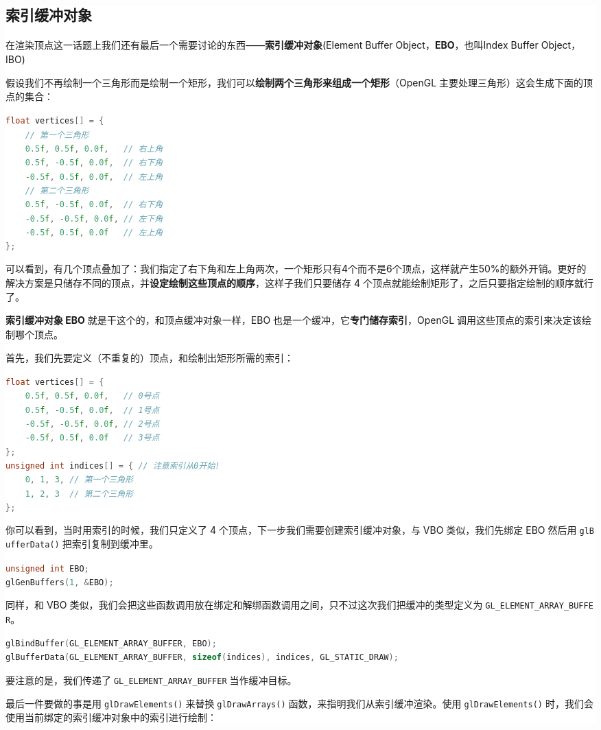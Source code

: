 ## 索引缓冲对象

在渲染顶点这一话题上我们还有最后一个需要讨论的东西——**索引缓冲对象**(Element Buffer Object，**EBO**，也叫Index Buffer Object，IBO)

假设我们不再绘制一个三角形而是绘制一个矩形，我们可以**绘制两个三角形来组成一个矩形**（OpenGL 主要处理三角形）这会生成下面的顶点的集合：

```c++
float vertices[] = {
    // 第一个三角形
    0.5f, 0.5f, 0.0f,   // 右上角
    0.5f, -0.5f, 0.0f,  // 右下角
    -0.5f, 0.5f, 0.0f,  // 左上角
    // 第二个三角形
    0.5f, -0.5f, 0.0f,  // 右下角
    -0.5f, -0.5f, 0.0f, // 左下角
    -0.5f, 0.5f, 0.0f   // 左上角
};
```

可以看到，有几个顶点叠加了：我们指定了右下角和左上角两次，一个矩形只有4个而不是6个顶点，这样就产生50%的额外开销。更好的解决方案是只储存不同的顶点，并**设定绘制这些顶点的顺序**，这样子我们只要储存 4 个顶点就能绘制矩形了，之后只要指定绘制的顺序就行了。

**索引缓冲对象 EBO** 就是干这个的，和顶点缓冲对象一样，EBO 也是一个缓冲，它**专门储存索引**，OpenGL 调用这些顶点的索引来决定该绘制哪个顶点。

首先，我们先要定义（不重复的）顶点，和绘制出矩形所需的索引：

```c++
float vertices[] = {
    0.5f, 0.5f, 0.0f,   // 0号点
    0.5f, -0.5f, 0.0f,  // 1号点
    -0.5f, -0.5f, 0.0f, // 2号点
    -0.5f, 0.5f, 0.0f   // 3号点
};
unsigned int indices[] = { // 注意索引从0开始!
    0, 1, 3, // 第一个三角形
    1, 2, 3  // 第二个三角形
};
```

你可以看到，当时用索引的时候，我们只定义了 4 个顶点，下一步我们需要创建索引缓冲对象，与 VBO 类似，我们先绑定 EBO 然后用 `glBufferData()` 把索引复制到缓冲里。

```c++
unsigned int EBO;
glGenBuffers(1, &EBO);
```

同样，和 VBO 类似，我们会把这些函数调用放在绑定和解绑函数调用之间，只不过这次我们把缓冲的类型定义为 `GL_ELEMENT_ARRAY_BUFFER`。

```c++
glBindBuffer(GL_ELEMENT_ARRAY_BUFFER, EBO);
glBufferData(GL_ELEMENT_ARRAY_BUFFER, sizeof(indices), indices, GL_STATIC_DRAW);
```

要注意的是，我们传递了 `GL_ELEMENT_ARRAY_BUFFER` 当作缓冲目标。

最后一件要做的事是用 `glDrawElements()` 来替换 `glDrawArrays()` 函数，来指明我们从索引缓冲渲染。使用 `glDrawElements()` 时，我们会使用当前绑定的索引缓冲对象中的索引进行绘制：
